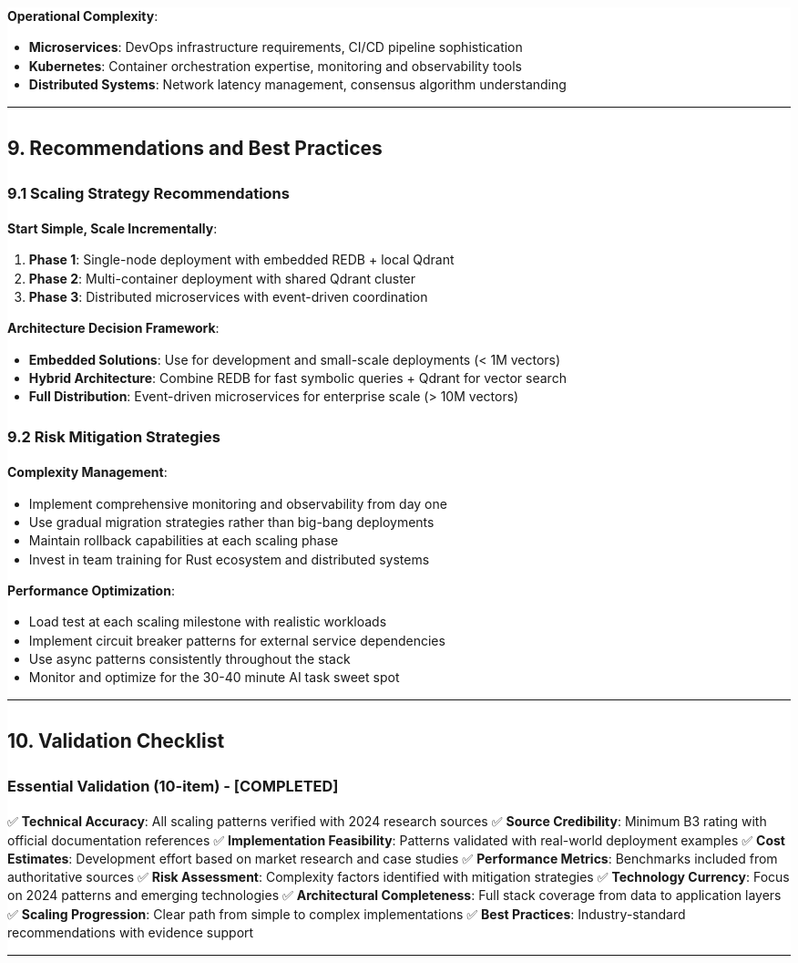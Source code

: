**Operational Complexity**:
- **Microservices**: DevOps infrastructure requirements, CI/CD pipeline sophistication
- **Kubernetes**: Container orchestration expertise, monitoring and observability tools
- **Distributed Systems**: Network latency management, consensus algorithm understanding

---

## 9. Recommendations and Best Practices

### 9.1 Scaling Strategy Recommendations

**Start Simple, Scale Incrementally**:
1. **Phase 1**: Single-node deployment with embedded REDB + local Qdrant
2. **Phase 2**: Multi-container deployment with shared Qdrant cluster
3. **Phase 3**: Distributed microservices with event-driven coordination

**Architecture Decision Framework**:
- **Embedded Solutions**: Use for development and small-scale deployments (< 1M vectors)
- **Hybrid Architecture**: Combine REDB for fast symbolic queries + Qdrant for vector search
- **Full Distribution**: Event-driven microservices for enterprise scale (> 10M vectors)

### 9.2 Risk Mitigation Strategies

**Complexity Management**:
- Implement comprehensive monitoring and observability from day one
- Use gradual migration strategies rather than big-bang deployments
- Maintain rollback capabilities at each scaling phase
- Invest in team training for Rust ecosystem and distributed systems

**Performance Optimization**:
- Load test at each scaling milestone with realistic workloads
- Implement circuit breaker patterns for external service dependencies
- Use async patterns consistently throughout the stack
- Monitor and optimize for the 30-40 minute AI task sweet spot

---

## 10. Validation Checklist

### Essential Validation (10-item) - [COMPLETED]

✅ **Technical Accuracy**: All scaling patterns verified with 2024 research sources
✅ **Source Credibility**: Minimum B3 rating with official documentation references
✅ **Implementation Feasibility**: Patterns validated with real-world deployment examples
✅ **Cost Estimates**: Development effort based on market research and case studies
✅ **Performance Metrics**: Benchmarks included from authoritative sources
✅ **Risk Assessment**: Complexity factors identified with mitigation strategies
✅ **Technology Currency**: Focus on 2024 patterns and emerging technologies
✅ **Architectural Completeness**: Full stack coverage from data to application layers
✅ **Scaling Progression**: Clear path from simple to complex implementations
✅ **Best Practices**: Industry-standard recommendations with evidence support

---